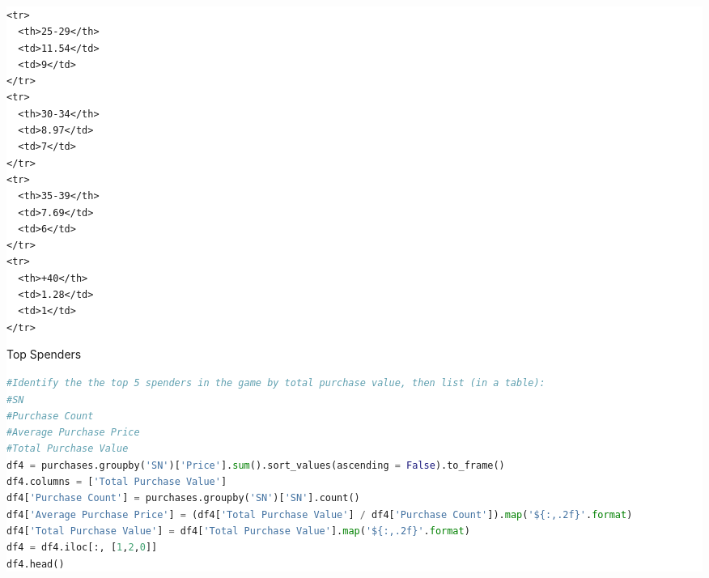     <tr>
      <th>25-29</th>
      <td>11.54</td>
      <td>9</td>
    </tr>
    <tr>
      <th>30-34</th>
      <td>8.97</td>
      <td>7</td>
    </tr>
    <tr>
      <th>35-39</th>
      <td>7.69</td>
      <td>6</td>
    </tr>
    <tr>
      <th>+40</th>
      <td>1.28</td>
      <td>1</td>
    </tr>
  </tbody>
</table>
</div>



Top Spenders


```python
#Identify the the top 5 spenders in the game by total purchase value, then list (in a table):
#SN
#Purchase Count
#Average Purchase Price
#Total Purchase Value
df4 = purchases.groupby('SN')['Price'].sum().sort_values(ascending = False).to_frame()
df4.columns = ['Total Purchase Value']
df4['Purchase Count'] = purchases.groupby('SN')['SN'].count()
df4['Average Purchase Price'] = (df4['Total Purchase Value'] / df4['Purchase Count']).map('${:,.2f}'.format)
df4['Total Purchase Value'] = df4['Total Purchase Value'].map('${:,.2f}'.format)
df4 = df4.iloc[:, [1,2,0]]
df4.head()
```




<div>
<style scoped>
    .dataframe tbody tr th:only-of-type {
        vertical-align: middle;
    }

    .dataframe tbody tr th {
        vertical-align: top;
    }

